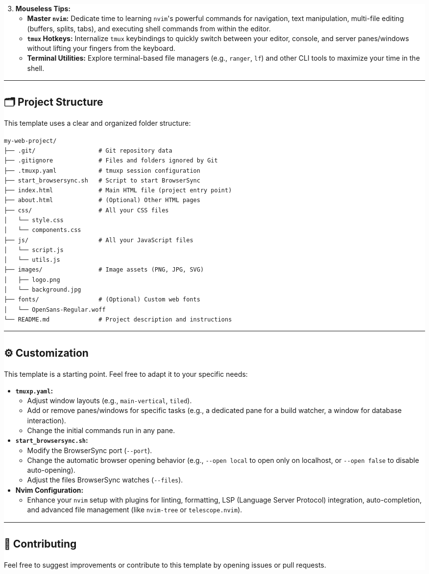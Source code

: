 3.  **Mouseless Tips:**
    * **Master `nvim`:** Dedicate time to learning `nvim`'s powerful commands for navigation, text manipulation, multi-file editing (buffers, splits, tabs), and executing shell commands from within the editor.
    * **`tmux` Hotkeys:** Internalize `tmux` keybindings to quickly switch between your editor, console, and server panes/windows without lifting your fingers from the keyboard.
    * **Terminal Utilities:** Explore terminal-based file managers (e.g., `ranger`, `lf`) and other CLI tools to maximize your time in the shell.

---

## 🗂️ Project Structure

This template uses a clear and organized folder structure:

```
my-web-project/
├── .git/                  # Git repository data
├── .gitignore             # Files and folders ignored by Git
├── .tmuxp.yaml            # tmuxp session configuration
├── start_browsersync.sh   # Script to start BrowserSync
├── index.html             # Main HTML file (project entry point)
├── about.html             # (Optional) Other HTML pages
├── css/                   # All your CSS files
│   └── style.css
│   └── components.css
├── js/                    # All your JavaScript files
│   └── script.js
│   └── utils.js
├── images/                # Image assets (PNG, JPG, SVG)
│   ├── logo.png
│   └── background.jpg
├── fonts/                 # (Optional) Custom web fonts
│   └── OpenSans-Regular.woff
└── README.md              # Project description and instructions
```

---

## ⚙️ Customization

This template is a starting point. Feel free to adapt it to your specific needs:

* **`tmuxp.yaml`:**
    * Adjust window layouts (e.g., `main-vertical`, `tiled`).
    * Add or remove panes/windows for specific tasks (e.g., a dedicated pane for a build watcher, a window for database interaction).
    * Change the initial commands run in any pane.
* **`start_browsersync.sh`:**
    * Modify the BrowserSync port (`--port`).
    * Change the automatic browser opening behavior (e.g., `--open local` to open only on localhost, or `--open false` to disable auto-opening).
    * Adjust the files BrowserSync watches (`--files`).
* **Nvim Configuration:**
    * Enhance your `nvim` setup with plugins for linting, formatting, LSP (Language Server Protocol) integration, auto-completion, and advanced file management (like `nvim-tree` or `telescope.nvim`).

---

## 👋 Contributing

Feel free to suggest improvements or contribute to this template by opening issues or pull requests.


